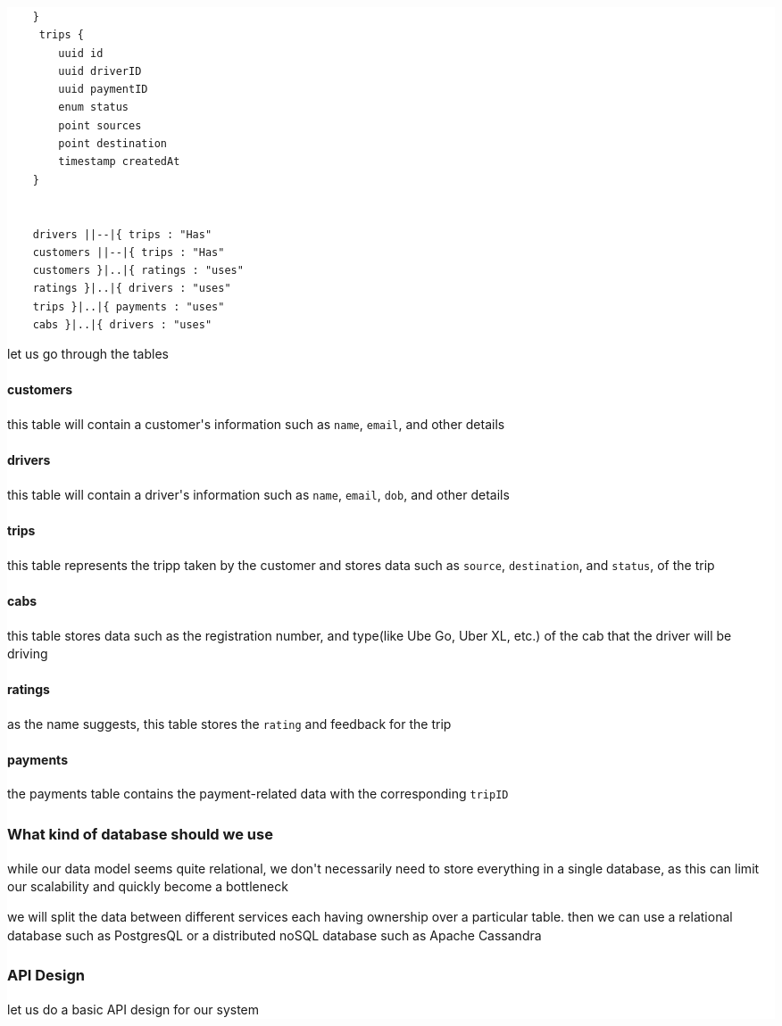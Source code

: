 ``` mermaid
    }
     trips {
        uuid id
        uuid driverID
        uuid paymentID
        enum status
        point sources
        point destination
        timestamp createdAt
    }
      
                
    drivers ||--|{ trips : "Has"
    customers ||--|{ trips : "Has"
    customers }|..|{ ratings : "uses"
    ratings }|..|{ drivers : "uses"
    trips }|..|{ payments : "uses"
    cabs }|..|{ drivers : "uses"
```
let us go through the tables

#### customers
this table will contain a customer's information such as ```name```, ```email```, and other details

#### drivers
this table will contain a driver's information such as ```name```, ```email```, ```dob```, and other details

#### trips
this table represents the tripp taken by the customer and stores data such as ```source```, ```destination```, and ```status```, of the trip

#### cabs
this table stores data such as the registration number, and type(like Ube Go, Uber XL, etc.) of the cab that the driver will be driving

#### ratings
as the name suggests, this table stores the ```rating``` and feedback for the trip

#### payments
the payments table contains the payment-related data with the corresponding ```tripID```

### What kind of database should we use
while our data model seems quite relational, we don't necessarily need to store everything in a single database, as this can limit our scalability and quickly become a bottleneck

we will split the data between different services each having ownership over a particular table. then we can use a relational database such as PostgresQL or a distributed noSQL database such as Apache Cassandra


### API Design
let us do a basic API design for our system
